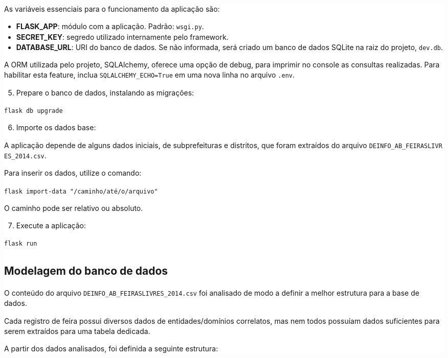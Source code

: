 As variáveis essenciais para o funcionamento da aplicação são:

- **FLASK_APP**: módulo com a aplicação. Padrão: `wsgi.py`.
- **SECRET_KEY**: segredo utilizado internamente pelo framework.
- **DATABASE_URL**: URI do banco de dados. Se não informada, será criado um banco de dados SQLite na raiz do projeto, `dev.db`.

A ORM utilizada pelo projeto, SQLAlchemy, oferece uma opção de debug, para imprimir no console as consultas realizadas. Para habilitar esta feature, inclua `SQLALCHEMY_ECHO=True` em uma nova linha no arquivo `.env`.

5) Prepare o banco de dados, instalando as migrações:

```shell
flask db upgrade
```

6) Importe os dados base:

A aplicação depende de alguns dados iniciais, de subprefeituras e distritos, que foram extraídos do arquivo `DEINFO_AB_FEIRASLIVRES_2014.csv`.

Para inserir os dados, utilize o comando:

```shell
flask import-data "/caminho/até/o/arquivo"
```

O caminho pode ser relativo ou absoluto.

7) Execute a aplicação:

```shell
flask run
```

## Modelagem do banco de dados

O conteúdo do arquivo `DEINFO_AB_FEIRASLIVRES_2014.csv` foi analisado de modo a definir a melhor estrutura para a base de dados.

Cada registro de feira possui diversos dados de entidades/domínios correlatos, mas nem todos possuíam dados suficientes para serem extraídos para uma tabela dedicada.

A partir dos dados analisados, foi definida a seguinte estrutura:
